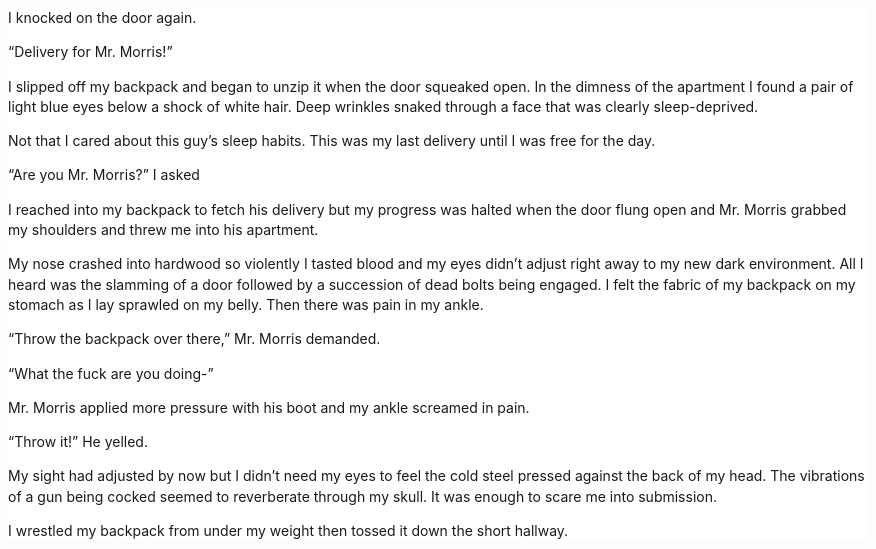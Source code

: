 I knocked on the door again.

  


“Delivery for Mr. Morris!”

  


I slipped off my backpack and began to unzip it when the door squeaked open. In the dimness of the apartment I found a pair of light blue eyes below a shock of white hair. Deep wrinkles snaked through a face that was clearly sleep-deprived.

  


Not that I cared about this guy’s sleep habits. This was my last delivery until I was free for the day.

  


“Are you Mr. Morris?” I asked

  


I reached into my backpack to fetch his delivery but my progress was halted when the door flung open and Mr. Morris grabbed my shoulders and threw me into his apartment.

  


My nose crashed into hardwood so violently I tasted blood and my eyes didn’t adjust right away to my new dark environment. All I heard was the slamming of a door followed by a succession of dead bolts being engaged. I felt the fabric of my backpack on my stomach as I lay sprawled on my belly. Then there was pain in my ankle.

  


“Throw the backpack over there,” Mr. Morris demanded.

  


“What the fuck are you doing-”

  


Mr. Morris applied more pressure with his boot and my ankle screamed in pain.

  


“Throw it!” He yelled.

  


My sight had adjusted by now but I didn’t need my eyes to feel the cold steel pressed against the back of my head. The vibrations of a gun being cocked seemed to reverberate through my skull. It was enough to scare me into submission.

  


I wrestled my backpack from under my weight then tossed it down the short hallway.

  


